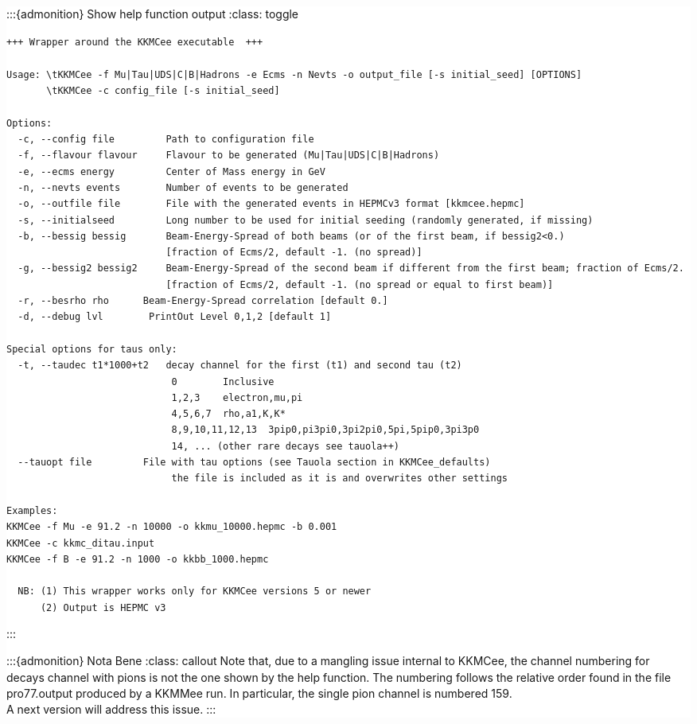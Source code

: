 :::{admonition} Show help function output
:class: toggle

```
+++ Wrapper around the KKMCee executable  +++

Usage: \tKKMCee -f Mu|Tau|UDS|C|B|Hadrons -e Ecms -n Nevts -o output_file [-s initial_seed] [OPTIONS]
       \tKKMCee -c config_file [-s initial_seed]

Options:
  -c, --config file 		Path to configuration file
  -f, --flavour flavour 	Flavour to be generated (Mu|Tau|UDS|C|B|Hadrons)
  -e, --ecms energy 		Center of Mass energy in GeV
  -n, --nevts events 		Number of events to be generated
  -o, --outfile file 		File with the generated events in HEPMCv3 format [kkmcee.hepmc]
  -s, --initialseed 		Long number to be used for initial seeding (randomly generated, if missing)
  -b, --bessig bessig 		Beam-Energy-Spread of both beams (or of the first beam, if bessig2<0.)
                      		[fraction of Ecms/2, default -1. (no spread)]
  -g, --bessig2 bessig2 	Beam-Energy-Spread of the second beam if different from the first beam; fraction of Ecms/2.
                      		[fraction of Ecms/2, default -1. (no spread or equal to first beam)]
  -r, --besrho rho 		Beam-Energy-Spread correlation [default 0.]
  -d, --debug lvl 		 PrintOut Level 0,1,2 [default 1]

Special options for taus only:
  -t, --taudec t1*1000+t2 	decay channel for the first (t1) and second tau (t2)
                      		 0        Inclusive
                      		 1,2,3    electron,mu,pi
                      		 4,5,6,7  rho,a1,K,K*
                      		 8,9,10,11,12,13  3pip0,pi3pi0,3pi2pi0,5pi,5pip0,3pi3p0
                      		 14, ... (other rare decays see tauola++)
  --tauopt file 		File with tau options (see Tauola section in KKMCee_defaults)
                      		 the file is included as it is and overwrites other settings

Examples:
KKMCee -f Mu -e 91.2 -n 10000 -o kkmu_10000.hepmc -b 0.001
KKMCee -c kkmc_ditau.input
KKMCee -f B -e 91.2 -n 1000 -o kkbb_1000.hepmc

  NB: (1) This wrapper works only for KKMCee versions 5 or newer
      (2) Output is HEPMC v3
```

:::

:::{admonition} Nota Bene
:class: callout
Note that, due to a mangling issue internal to KKMCee, the channel numbering for decays channel with pions is not the one shown by the help function. The numbering follows the relative order found in the file pro77.output produced by a KKMMee run. In particular, the single pion channel is numbered 159.  
A next version will address this issue.
:::
